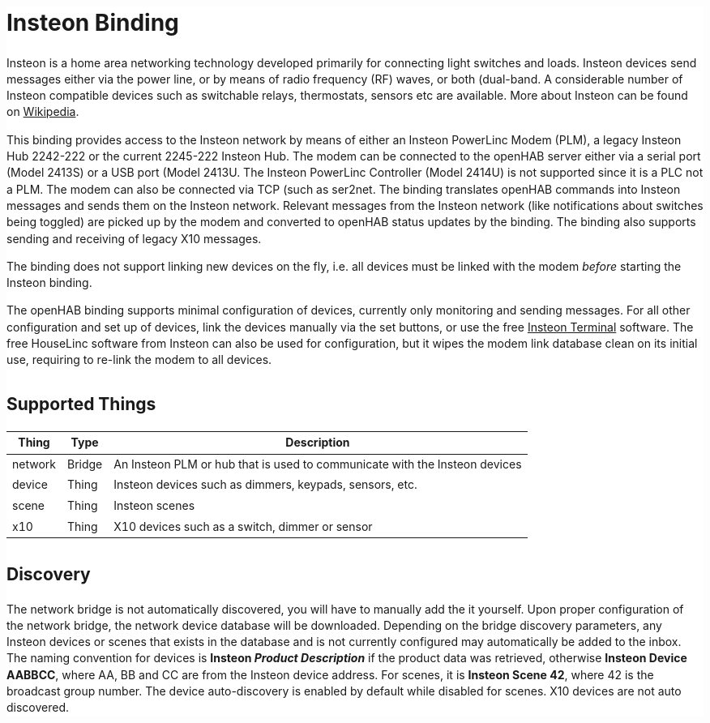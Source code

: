 # Insteon Binding

Insteon is a home area networking technology developed primarily for connecting light switches and loads.
Insteon devices send messages either via the power line, or by means of radio frequency (RF) waves, or both (dual-band.
A considerable number of Insteon compatible devices such as switchable relays, thermostats, sensors etc are available.
More about Insteon can be found on [Wikipedia](http://en.wikipedia.org/wiki/Insteon).

This binding provides access to the Insteon network by means of either an Insteon PowerLinc Modem (PLM), a legacy Insteon Hub 2242-222 or the current 2245-222 Insteon Hub.
The modem can be connected to the openHAB server either via a serial port (Model 2413S) or a USB port (Model 2413U.
The Insteon PowerLinc Controller (Model 2414U) is not supported since it is a PLC not a PLM.
The modem can also be connected via TCP (such as ser2net.
The binding translates openHAB commands into Insteon messages and sends them on the Insteon network.
Relevant messages from the Insteon network (like notifications about switches being toggled) are picked up by the modem and converted to openHAB status updates by the binding.
The binding also supports sending and receiving of legacy X10 messages.

The binding does not support linking new devices on the fly, i.e. all devices must be linked with the modem *before* starting the Insteon binding.

The openHAB binding supports minimal configuration of devices, currently only monitoring and sending messages.
For all other configuration and set up of devices, link the devices manually via the set buttons, or use the free [Insteon Terminal](https://github.com/pfrommerd/insteon-terminal) software.
The free HouseLinc software from Insteon can also be used for configuration, but it wipes the modem link database clean on its initial use, requiring to re-link the modem to all devices.

## Supported Things

| Thing | Type | Description |
|-------|------|-------------|
| network  | Bridge | An Insteon PLM or hub that is used to communicate with the Insteon devices |
| device | Thing | Insteon devices such as dimmers, keypads, sensors, etc. |
| scene | Thing | Insteon scenes |
| x10 | Thing | X10 devices such as a switch, dimmer or sensor |

## Discovery

The network bridge is not automatically discovered, you will have to manually add the it yourself.
Upon proper configuration of the network bridge, the network device database will be downloaded.
Depending on the bridge discovery parameters, any Insteon devices or scenes that exists in the database and is not currently configured may automatically be added to the inbox.
The naming convention for devices is **Insteon _Product Description_** if the product data was retrieved, otherwise **Insteon Device AABBCC**, where AA, BB and CC are from the Insteon device address.
For scenes, it is **Insteon Scene 42**, where 42 is the broadcast group number.
The device auto-discovery is enabled by default while disabled for scenes.
X10 devices are not auto discovered.
